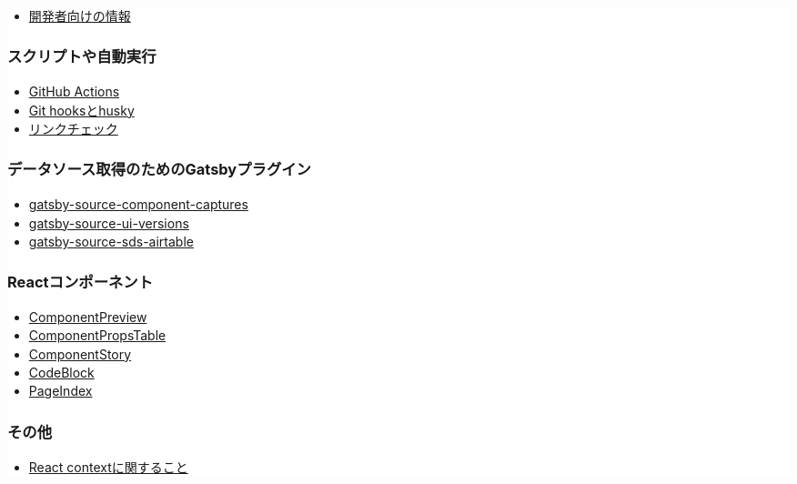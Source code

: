 - [開発者向けの情報](https://github.com/kufu/smarthr-design-system/blob/main/CONTRIBUTING.md)

### スクリプトや自動実行

- [GitHub Actions](https://github.com/kufu/smarthr-design-system/blob/main/.github/workflows/README.md)
- [Git hooksとhusky](https://github.com/kufu/smarthr-design-system/blob/main/.husky/README.md)
- [リンクチェック](https://github.com/kufu/smarthr-design-system/blob/main/scripts/content-checker/README.md)

### データソース取得のためのGatsbyプラグイン

- [gatsby-source-component-captures](https://github.com/kufu/smarthr-design-system/blob/main/plugins/gatsby-source-component-captures/README.md)
- [gatsby-source-ui-versions](https://github.com/kufu/smarthr-design-system/blob/main/plugins/gatsby-source-ui-versions/README.md)
- [gatsby-source-sds-airtable](https://github.com/kufu/smarthr-design-system/blob/main/plugins/gatsby-source-sds-airtable/README.md)

### Reactコンポーネント

- [ComponentPreview](https://github.com/kufu/smarthr-design-system/blob/main/src/components/ComponentPreview/README.md)
- [ComponentPropsTable](https://github.com/kufu/smarthr-design-system/blob/main/src/components/ComponentPropsTable/README.md)
- [ComponentStory](https://github.com/kufu/smarthr-design-system/blob/main/src/components/ComponentStory/README.md)
- [CodeBlock](https://github.com/kufu/smarthr-design-system/blob/main/src/components/article/CodeBlock/README.md)
- [PageIndex](https://github.com/kufu/smarthr-design-system/blob/main/src/components/article/PageIndex/README.md)

### その他

- [React contextに関すること](https://github.com/kufu/smarthr-design-system/blob/main/src/context/README.md)
